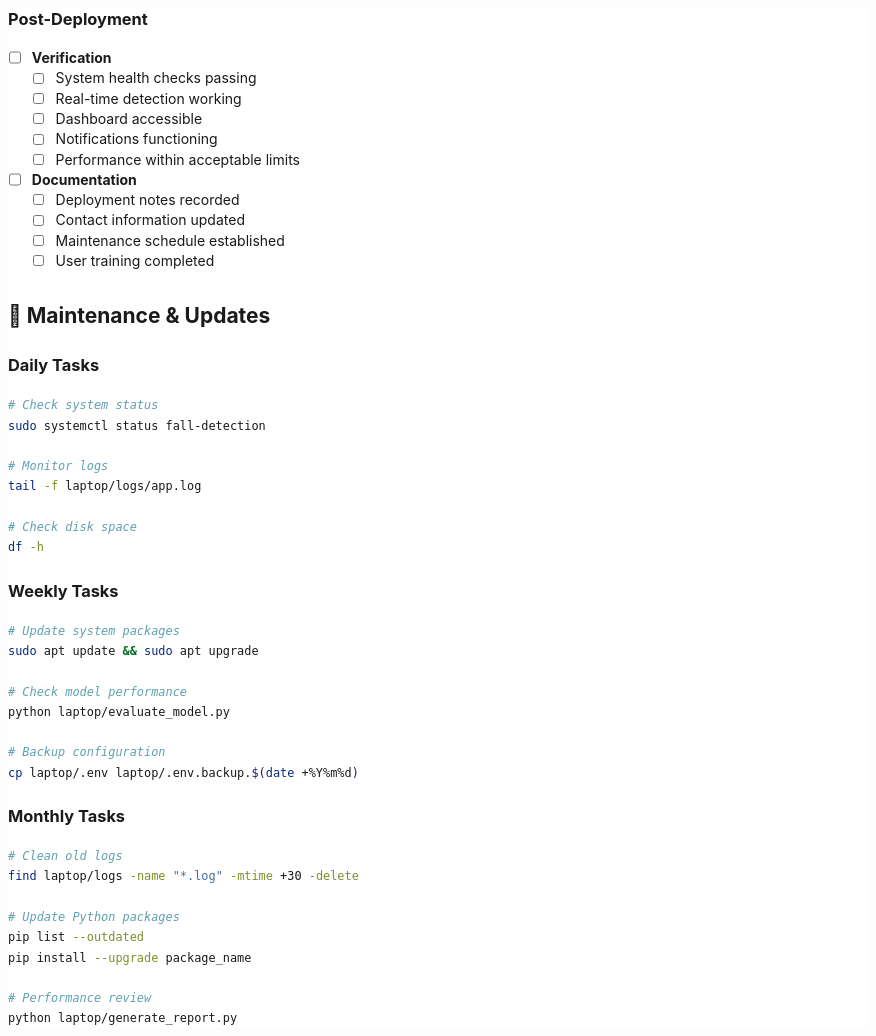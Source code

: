 ### Post-Deployment
- [ ] **Verification**
  - [ ] System health checks passing
  - [ ] Real-time detection working
  - [ ] Dashboard accessible
  - [ ] Notifications functioning
  - [ ] Performance within acceptable limits

- [ ] **Documentation**
  - [ ] Deployment notes recorded
  - [ ] Contact information updated
  - [ ] Maintenance schedule established
  - [ ] User training completed

## 🔄 Maintenance & Updates

### Daily Tasks
```bash
# Check system status
sudo systemctl status fall-detection

# Monitor logs
tail -f laptop/logs/app.log

# Check disk space
df -h
```

### Weekly Tasks
```bash
# Update system packages
sudo apt update && sudo apt upgrade

# Check model performance
python laptop/evaluate_model.py

# Backup configuration
cp laptop/.env laptop/.env.backup.$(date +%Y%m%d)
```

### Monthly Tasks
```bash
# Clean old logs
find laptop/logs -name "*.log" -mtime +30 -delete

# Update Python packages
pip list --outdated
pip install --upgrade package_name

# Performance review
python laptop/generate_report.py
```
